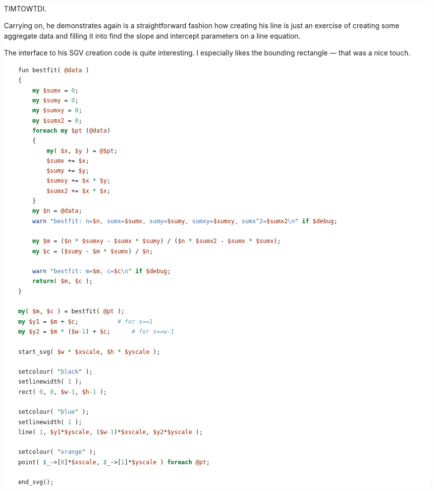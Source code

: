 TIMTOWTDI.

Carrying on, he demonstrates again is a straightforward fashion how creating his line is just an exercise of creating some aggregate data and filling it into find the slope and intercept parameters on a line equation.

The interface to his SGV creation code is quite interesting. I especially likes the bounding rectangle — that was a nice touch.

```perl
    fun bestfit( @data )
    {
        my $sumx = 0;
        my $sumy = 0;
        my $sumxy = 0;
        my $sumx2 = 0;
        foreach my $pt (@data)
        {
        	my( $x, $y ) = @$pt;
        	$sumx += $x;
        	$sumy += $y;
        	$sumxy += $x * $y;
        	$sumx2 += $x * $x;
        }
        my $n = @data;
        warn "bestfit: n=$n, sumx=$sumx, sumy=$sumy, sumxy=$sumxy, sumx^2=$sumx2\n" if $debug;

        my $m = ($n * $sumxy - $sumx * $sumy) / ($n * $sumx2 - $sumx * $sumx);
        my $c = ($sumy - $m * $sumx) / $n;

        warn "bestfit: m=$m, c=$c\n" if $debug;
        return( $m, $c );
    }

    my( $m, $c ) = bestfit( @pt );
    my $y1 = $m + $c;    		# for x==1
    my $y2 = $m * ($w-1) + $c;    	# for x==w-1

    start_svg( $w * $xscale, $h * $yscale );

    setcolour( "black" );
    setlinewidth( 1 );
    rect( 0, 0, $w-1, $h-1 );

    setcolour( "blue" );
    setlinewidth( 1 );
    line( 1, $y1*$yscale, ($w-1)*$xscale, $y2*$yscale );

    setcolour( "orange" );
    point( $_->[0]*$xscale, $_->[1]*$yscale ) foreach @pt;

    end_svg();

```
